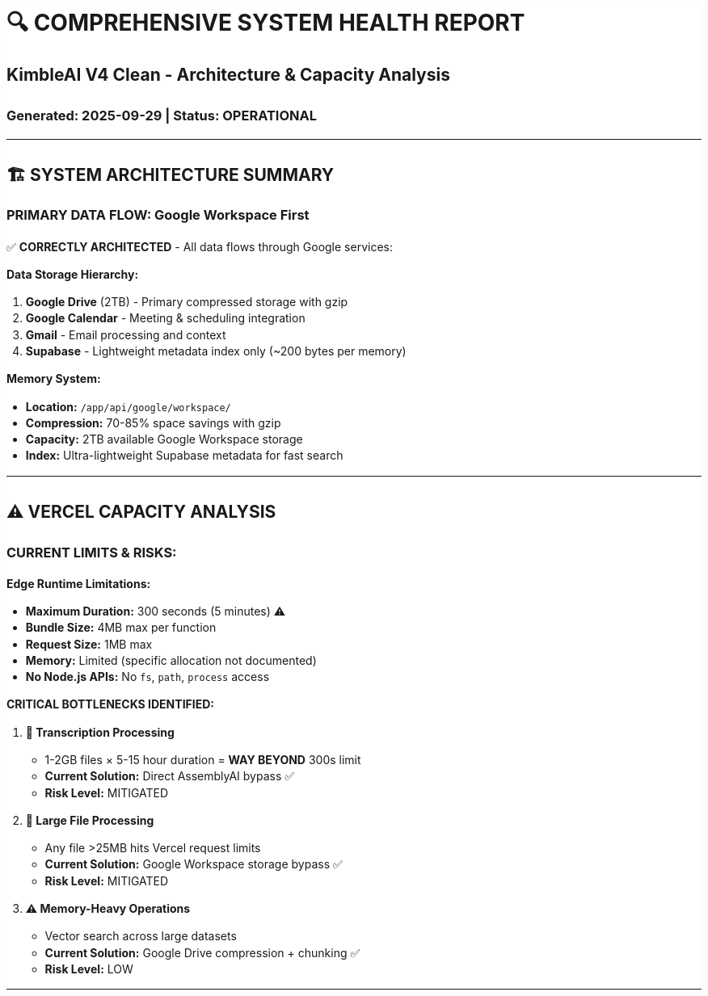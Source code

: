 # 🔍 **COMPREHENSIVE SYSTEM HEALTH REPORT**
## KimbleAI V4 Clean - Architecture & Capacity Analysis
### Generated: 2025-09-29 | Status: OPERATIONAL

---

## 🏗️ **SYSTEM ARCHITECTURE SUMMARY**

### **PRIMARY DATA FLOW: Google Workspace First**
✅ **CORRECTLY ARCHITECTED** - All data flows through Google services:

**Data Storage Hierarchy:**
1. **Google Drive** (2TB) - Primary compressed storage with gzip
2. **Google Calendar** - Meeting & scheduling integration
3. **Gmail** - Email processing and context
4. **Supabase** - Lightweight metadata index only (~200 bytes per memory)

**Memory System:**
- **Location:** `/app/api/google/workspace/`
- **Compression:** 70-85% space savings with gzip
- **Capacity:** 2TB available Google Workspace storage
- **Index:** Ultra-lightweight Supabase metadata for fast search

---

## ⚠️ **VERCEL CAPACITY ANALYSIS**

### **CURRENT LIMITS & RISKS:**

**Edge Runtime Limitations:**
- **Maximum Duration:** 300 seconds (5 minutes) ⚠️
- **Bundle Size:** 4MB max per function
- **Request Size:** 1MB max
- **Memory:** Limited (specific allocation not documented)
- **No Node.js APIs:** No `fs`, `path`, `process` access

**CRITICAL BOTTLENECKS IDENTIFIED:**

1. **🚨 Transcription Processing**
   - 1-2GB files × 5-15 hour duration = **WAY BEYOND** 300s limit
   - **Current Solution:** Direct AssemblyAI bypass ✅
   - **Risk Level:** MITIGATED

2. **🚨 Large File Processing**
   - Any file >25MB hits Vercel request limits
   - **Current Solution:** Google Workspace storage bypass ✅
   - **Risk Level:** MITIGATED

3. **⚠️ Memory-Heavy Operations**
   - Vector search across large datasets
   - **Current Solution:** Google Drive compression + chunking ✅
   - **Risk Level:** LOW

---